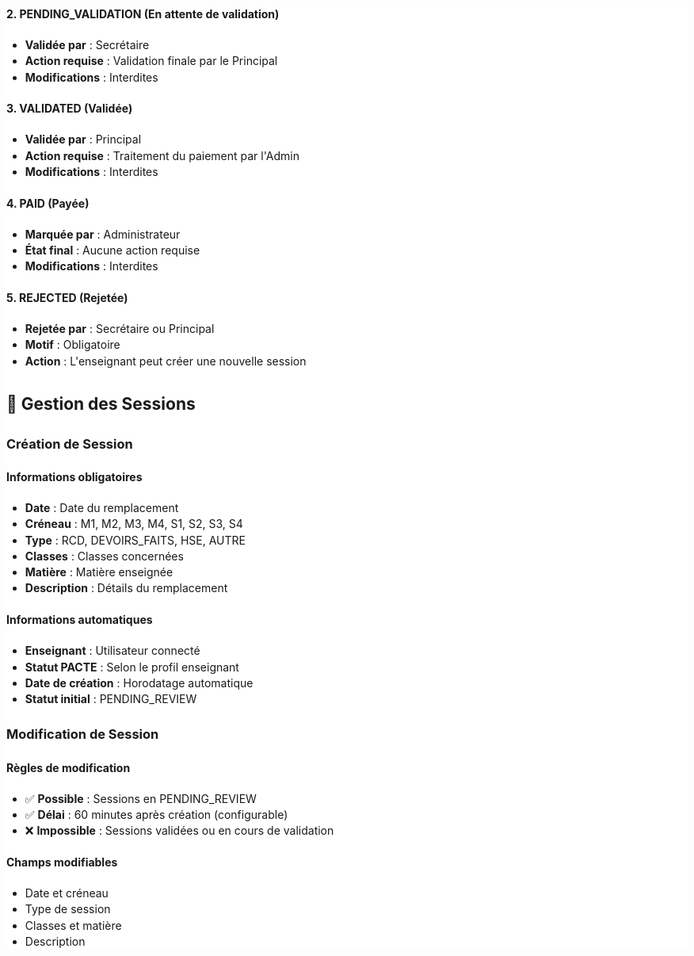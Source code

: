 #### **2. PENDING_VALIDATION (En attente de validation)**
- **Validée par** : Secrétaire
- **Action requise** : Validation finale par le Principal
- **Modifications** : Interdites

#### **3. VALIDATED (Validée)**
- **Validée par** : Principal
- **Action requise** : Traitement du paiement par l'Admin
- **Modifications** : Interdites

#### **4. PAID (Payée)**
- **Marquée par** : Administrateur
- **État final** : Aucune action requise
- **Modifications** : Interdites

#### **5. REJECTED (Rejetée)**
- **Rejetée par** : Secrétaire ou Principal
- **Motif** : Obligatoire
- **Action** : L'enseignant peut créer une nouvelle session

## 📅 Gestion des Sessions

### **Création de Session**

#### **Informations obligatoires**
- **Date** : Date du remplacement
- **Créneau** : M1, M2, M3, M4, S1, S2, S3, S4
- **Type** : RCD, DEVOIRS_FAITS, HSE, AUTRE
- **Classes** : Classes concernées
- **Matière** : Matière enseignée
- **Description** : Détails du remplacement

#### **Informations automatiques**
- **Enseignant** : Utilisateur connecté
- **Statut PACTE** : Selon le profil enseignant
- **Date de création** : Horodatage automatique
- **Statut initial** : PENDING_REVIEW

### **Modification de Session**

#### **Règles de modification**
- ✅ **Possible** : Sessions en PENDING_REVIEW
- ✅ **Délai** : 60 minutes après création (configurable)
- ❌ **Impossible** : Sessions validées ou en cours de validation

#### **Champs modifiables**
- Date et créneau
- Type de session
- Classes et matière
- Description
